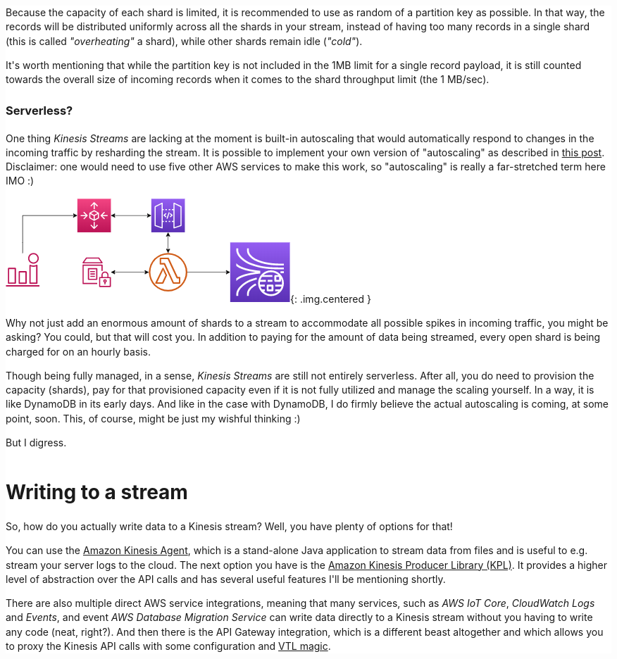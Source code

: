 Because the capacity of each shard is limited, it is recommended to use as random of a partition key as possible. In that way, the records will be distributed uniformly across all the shards in your stream, instead of having too many records in a single shard (this is called _"overheating"_ a shard), while other shards remain idle (_"cold"_).

It's worth mentioning that while the partition key is not included in the 1MB limit for a single record payload, it is still counted towards the overall size of incoming records when it comes to the shard throughput limit (the 1 MB/sec).

### Serverless?

One thing _Kinesis Streams_ are lacking at the moment is built-in autoscaling that would automatically respond to changes in the incoming traffic by resharding the stream. It is possible to implement your own version of "autoscaling" as described in [this post](https://aws.amazon.com/blogs/big-data/scaling-amazon-kinesis-data-streams-with-aws-application-auto-scaling/). Disclaimer: one would need to use five other AWS services to make this work, so "autoscaling" is really a far-stretched term here IMO :)

![autoscaling](/img/kinesis/autoscaling.png){: .img.centered }

Why not just add an enormous amount of shards to a stream to accommodate all possible spikes in incoming traffic, you might be asking? You could, but that will cost you. In addition to paying for the amount of data being streamed, every open shard is being charged for on an hourly basis.

Though being fully managed, in a sense, _Kinesis Streams_ are still not entirely serverless. After all, you do need to provision the capacity (shards), pay for that provisioned capacity even if it is not fully utilized and manage the scaling yourself. In a way, it is like DynamoDB in its early days. And like in the case with DynamoDB, I do firmly believe the actual autoscaling is coming, at some point, soon. This, of course, might be just my wishful thinking :)

But I digress.



# Writing to a stream

So, how do you actually write data to a Kinesis stream? Well, you have plenty of options for that!

You can use the [Amazon Kinesis Agent](https://docs.aws.amazon.com/firehose/latest/dev/writing-with-agents.html), which is a stand-alone Java application to stream data from files and is useful to e.g. stream your server logs to the cloud. The next option you have is the [Amazon Kinesis Producer Library (KPL)](https://docs.aws.amazon.com/streams/latest/dev/developing-producers-with-kpl.html). It provides a higher level of abstraction over the API calls and has several useful features I'll be mentioning shortly.

There are also multiple direct AWS service integrations, meaning that many services, such as _AWS IoT Core_, _CloudWatch Logs_ and _Events_, and event _AWS Database Migration Service_ can write data directly to a Kinesis stream without you having to write any code (neat, right?). And then there is the API Gateway integration, which is a different beast altogether and which allows you to proxy the Kinesis API calls with some configuration and [VTL magic](https://docs.aws.amazon.com/apigateway/latest/developerguide/integrating-api-with-aws-services-kinesis.html).

